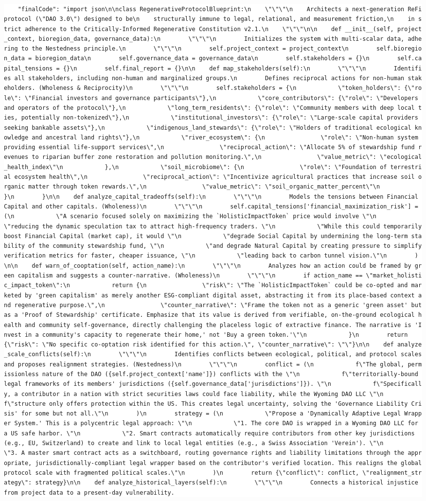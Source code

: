         "finalCode": "import json\n\nclass RegenerativeProtocolBlueprint:\n    \"\"\"\n    Architects a next-generation ReFi protocol (\"DAO 3.0\") designed to be\n    structurally immune to legal, relational, and measurement friction,\n    in strict adherence to the Critically-Informed Regenerative Constitution v2.1.\n    \"\"\"\n\n    def __init__(self, project_context, bioregion_data, governance_data):\n        \"\"\"\n        Initializes the system with multi-scalar data, adhering to the Nestedness principle.\n        \"\"\"\n        self.project_context = project_context\n        self.bioregion_data = bioregion_data\n        self.governance_data = governance_data\n        self.stakeholders = {}\n        self.capital_tensions = {}\n        self.final_report = {}\n\n    def map_stakeholders(self):\n        \"\"\"\n        Identifies all stakeholders, including non-human and marginalized groups.\n        Defines reciprocal actions for non-human stakeholders. (Wholeness & Reciprocity)\n        \"\"\"\n        self.stakeholders = {\n            \"token_holders\": {\"role\": \"Financial investors and governance participants\"},\n            \"core_contributors\": {\"role\": \"Developers and operators of the protocol\"},\n            \"long_term_residents\": {\"role\": \"Community members with deep local ties, potentially non-tokenized\"},\n            \"institutional_investors\": {\"role\": \"Large-scale capital providers seeking bankable assets\"},\n            \"indigenous_land_stewards\": {\"role\": \"Holders of traditional ecological knowledge and ancestral land rights\"},\n            \"river_ecosystem\": {\n                \"role\": \"Non-human system providing essential life-support services\",\n                \"reciprocal_action\": \"Allocate 5% of stewardship fund revenues to riparian buffer zone restoration and pollution monitoring.\",\n                \"value_metric\": \"ecological_health_index\"\n            },\n            \"soil_microbiome\": {\n                \"role\": \"Foundation of terrestrial ecosystem health\",\n                \"reciprocal_action\": \"Incentivize agricultural practices that increase soil organic matter through token rewards.\",\n                \"value_metric\": \"soil_organic_matter_percent\"\n            }\n        }\n\n    def analyze_capital_tradeoffs(self):\n        \"\"\"\n        Models the tensions between Financial Capital and other capitals. (Wholeness)\n        \"\"\"\n        self.capital_tensions['financial_maximization_risk'] = (\n            \"A scenario focused solely on maximizing the `HolisticImpactToken` price would involve \"\n            \"reducing the dynamic speculation tax to attract high-frequency traders. \"\n            \"While this could temporarily boost Financial Capital (market cap), it would \"\n            \"degrade Social Capital by undermining the long-term stability of the community stewardship fund, \"\n            \"and degrade Natural Capital by creating pressure to simplify verification metrics for faster, cheaper issuance, \"\n            \"leading back to carbon tunnel vision.\"\n        )\n\n    def warn_of_cooptation(self, action_name):\n        \"\"\"\n        Analyzes how an action could be framed by green capitalism and suggests a counter-narrative. (Wholeness)\n        \"\"\"\n        if action_name == \"market_holistic_impact_token\":\n            return {\n                \"risk\": \"The `HolisticImpactToken` could be co-opted and marketed by 'green capitalism' as merely another ESG-compliant digital asset, abstracting it from its place-based context and regenerative purpose.\",\n                \"counter_narrative\": \"Frame the token not as a generic 'green asset' but as a 'Proof of Stewardship' certificate. Emphasize that its value is derived from verifiable, on-the-ground ecological health and community self-governance, directly challenging the placeless logic of extractive finance. The narrative is 'Invest in a community's capacity to regenerate their home,' not 'Buy a green token.'\"\n            }\n        return {\"risk\": \"No specific co-optation risk identified for this action.\", \"counter_narrative\": \"\"}\n\n    def analyze_scale_conflicts(self):\n        \"\"\"\n        Identifies conflicts between ecological, political, and protocol scales and proposes realignment strategies. (Nestedness)\n        \"\"\"\n        conflict = (\n            f\"The global, permissionless nature of the DAO ({self.project_context['name']}) conflicts with the \"\n            f\"territorially-bound legal frameworks of its members' jurisdictions ({self.governance_data['jurisdictions']}). \"\n            f\"Specifically, a contributor in a nation with strict securities laws could face liability, while the Wyoming DAO LLC \"\n            f\"structure only offers protection within the US. This creates legal uncertainty, solving the 'Governance Liability Crisis' for some but not all.\"\n        )\n        strategy = (\n            \"Propose a 'Dynamically Adaptive Legal Wrapper System.' This is a polycentric legal approach: \"\n            \"1. The core DAO is wrapped in a Wyoming DAO LLC for a US safe harbor. \"\n            \"2. Smart contracts automatically require contributors from other key jurisdictions (e.g., EU, Switzerland) to create and link to local legal entities (e.g., a Swiss Association 'Verein'). \"\n            \"3. A master smart contract acts as a switchboard, routing governance rights and liability limitations through the appropriate, jurisdictionally-compliant legal wrapper based on the contributor's verified location. This realigns the global protocol scale with fragmented political scales.\"\n        )\n        return {\"conflict\": conflict, \"realignment_strategy\": strategy}\n\n    def analyze_historical_layers(self):\n        \"\"\"\n        Connects a historical injustice from project data to a present-day vulnerability.
